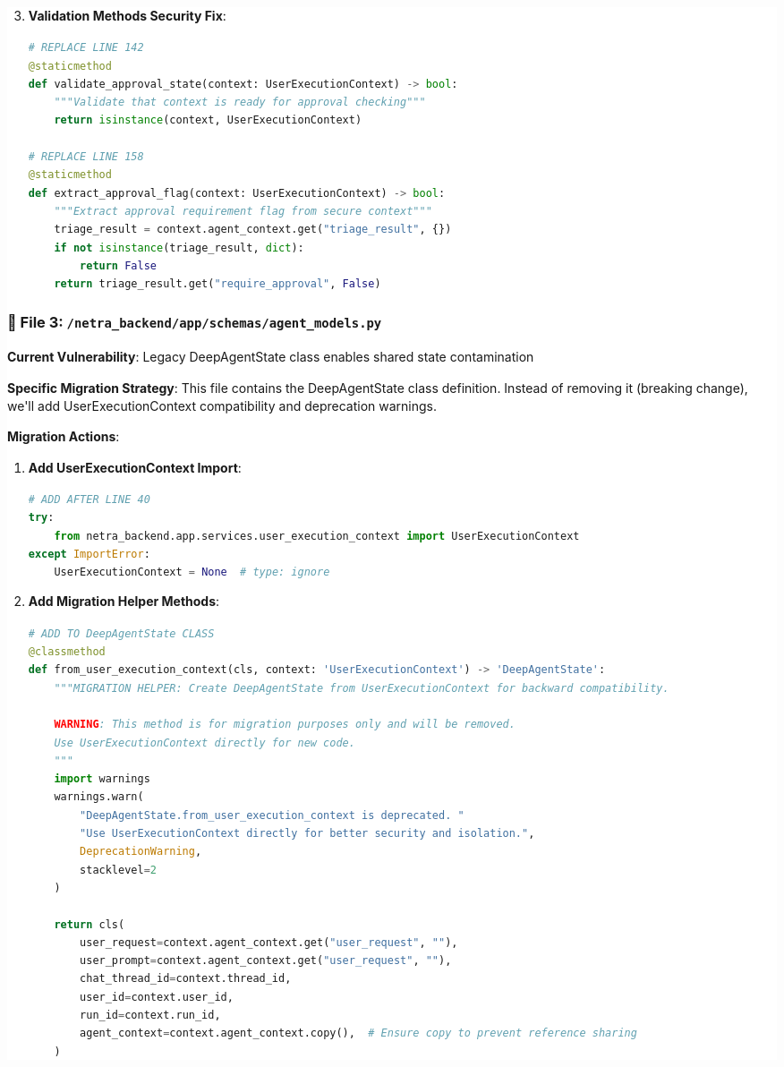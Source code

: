    ```python
   ```

3. **Validation Methods Security Fix**:
   ```python
   # REPLACE LINE 142
   @staticmethod
   def validate_approval_state(context: UserExecutionContext) -> bool:
       """Validate that context is ready for approval checking"""
       return isinstance(context, UserExecutionContext)

   # REPLACE LINE 158
   @staticmethod
   def extract_approval_flag(context: UserExecutionContext) -> bool:
       """Extract approval requirement flag from secure context"""
       triage_result = context.agent_context.get("triage_result", {})
       if not isinstance(triage_result, dict):
           return False
       return triage_result.get("require_approval", False)
   ```

### 🔴 File 3: `/netra_backend/app/schemas/agent_models.py`

**Current Vulnerability**: Legacy DeepAgentState class enables shared state contamination

**Specific Migration Strategy**:
This file contains the DeepAgentState class definition. Instead of removing it (breaking change), we'll add UserExecutionContext compatibility and deprecation warnings.

**Migration Actions**:

1. **Add UserExecutionContext Import**:
   ```python
   # ADD AFTER LINE 40
   try:
       from netra_backend.app.services.user_execution_context import UserExecutionContext
   except ImportError:
       UserExecutionContext = None  # type: ignore
   ```

2. **Add Migration Helper Methods**:
   ```python
   # ADD TO DeepAgentState CLASS
   @classmethod
   def from_user_execution_context(cls, context: 'UserExecutionContext') -> 'DeepAgentState':
       """MIGRATION HELPER: Create DeepAgentState from UserExecutionContext for backward compatibility.

       WARNING: This method is for migration purposes only and will be removed.
       Use UserExecutionContext directly for new code.
       """
       import warnings
       warnings.warn(
           "DeepAgentState.from_user_execution_context is deprecated. "
           "Use UserExecutionContext directly for better security and isolation.",
           DeprecationWarning,
           stacklevel=2
       )

       return cls(
           user_request=context.agent_context.get("user_request", ""),
           user_prompt=context.agent_context.get("user_request", ""),
           chat_thread_id=context.thread_id,
           user_id=context.user_id,
           run_id=context.run_id,
           agent_context=context.agent_context.copy(),  # Ensure copy to prevent reference sharing
       )
   ```
